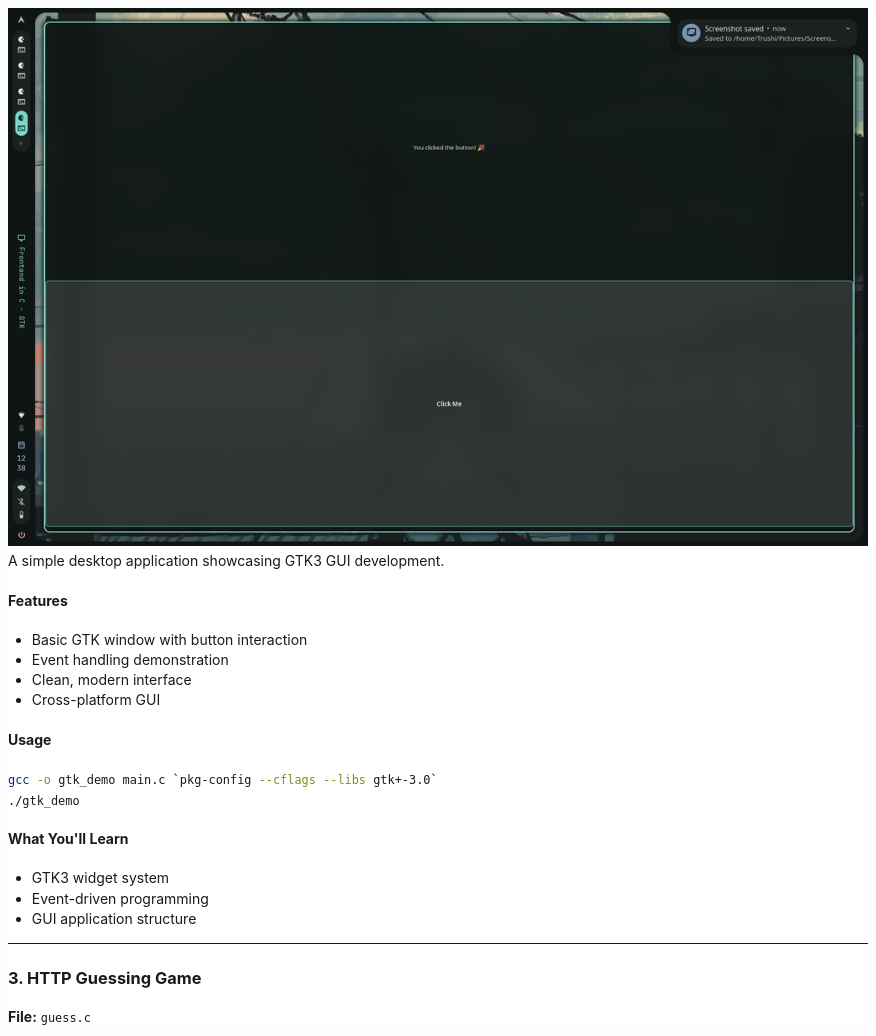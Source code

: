 ![GTK Frontend Demo](./Assets/20250811123800.png)
A simple desktop application showcasing GTK3 GUI development.

#### Features
- Basic GTK window with button interaction
- Event handling demonstration
- Clean, modern interface
- Cross-platform GUI

#### Usage
```bash
gcc -o gtk_demo main.c `pkg-config --cflags --libs gtk+-3.0`
./gtk_demo
```

#### What You'll Learn
- GTK3 widget system
- Event-driven programming
- GUI application structure

---

### 3. HTTP Guessing Game
**File:** `guess.c`
